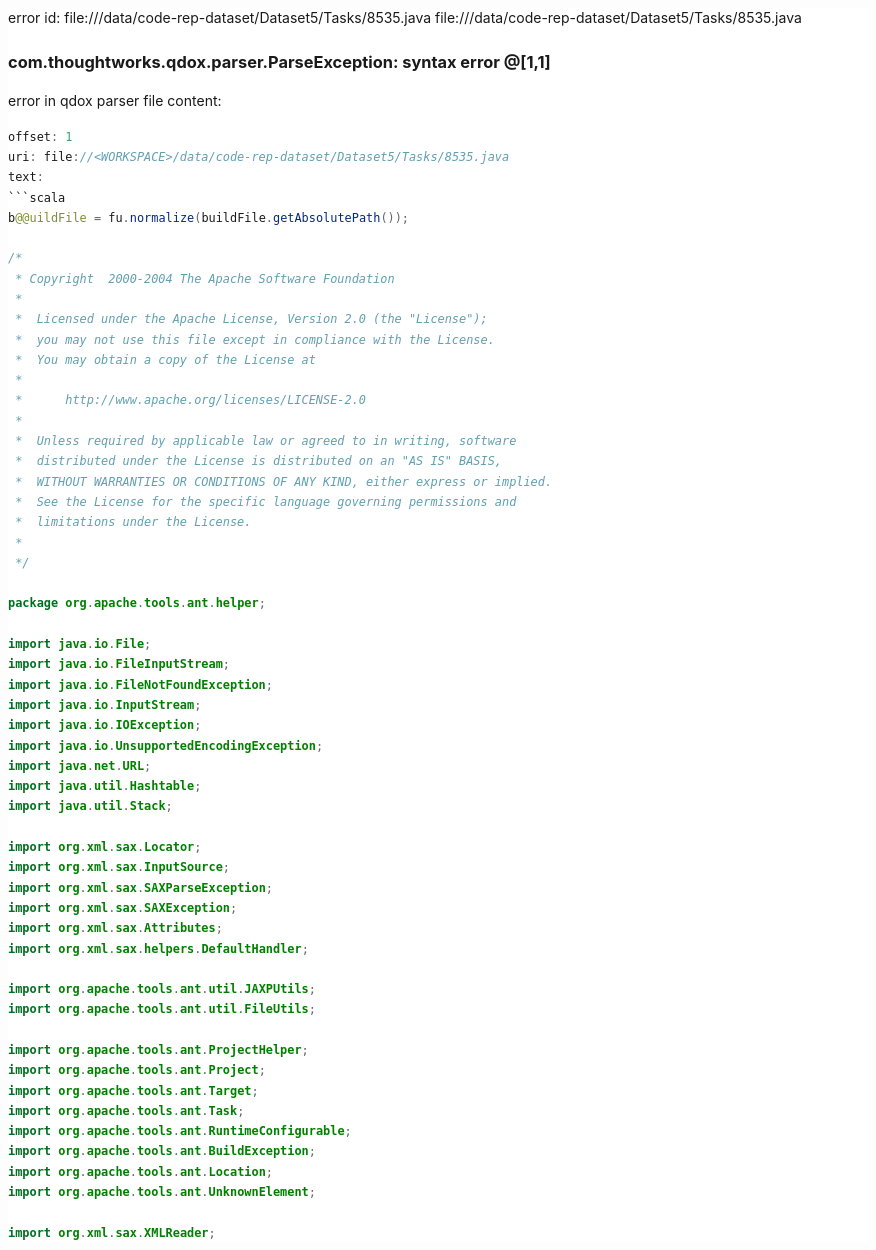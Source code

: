 error id: file://<WORKSPACE>/data/code-rep-dataset/Dataset5/Tasks/8535.java
file://<WORKSPACE>/data/code-rep-dataset/Dataset5/Tasks/8535.java
### com.thoughtworks.qdox.parser.ParseException: syntax error @[1,1]

error in qdox parser
file content:
```java
offset: 1
uri: file://<WORKSPACE>/data/code-rep-dataset/Dataset5/Tasks/8535.java
text:
```scala
b@@uildFile = fu.normalize(buildFile.getAbsolutePath());

/*
 * Copyright  2000-2004 The Apache Software Foundation
 *
 *  Licensed under the Apache License, Version 2.0 (the "License");
 *  you may not use this file except in compliance with the License.
 *  You may obtain a copy of the License at
 *
 *      http://www.apache.org/licenses/LICENSE-2.0
 *
 *  Unless required by applicable law or agreed to in writing, software
 *  distributed under the License is distributed on an "AS IS" BASIS,
 *  WITHOUT WARRANTIES OR CONDITIONS OF ANY KIND, either express or implied.
 *  See the License for the specific language governing permissions and
 *  limitations under the License.
 *
 */

package org.apache.tools.ant.helper;

import java.io.File;
import java.io.FileInputStream;
import java.io.FileNotFoundException;
import java.io.InputStream;
import java.io.IOException;
import java.io.UnsupportedEncodingException;
import java.net.URL;
import java.util.Hashtable;
import java.util.Stack;

import org.xml.sax.Locator;
import org.xml.sax.InputSource;
import org.xml.sax.SAXParseException;
import org.xml.sax.SAXException;
import org.xml.sax.Attributes;
import org.xml.sax.helpers.DefaultHandler;

import org.apache.tools.ant.util.JAXPUtils;
import org.apache.tools.ant.util.FileUtils;

import org.apache.tools.ant.ProjectHelper;
import org.apache.tools.ant.Project;
import org.apache.tools.ant.Target;
import org.apache.tools.ant.Task;
import org.apache.tools.ant.RuntimeConfigurable;
import org.apache.tools.ant.BuildException;
import org.apache.tools.ant.Location;
import org.apache.tools.ant.UnknownElement;

import org.xml.sax.XMLReader;

```